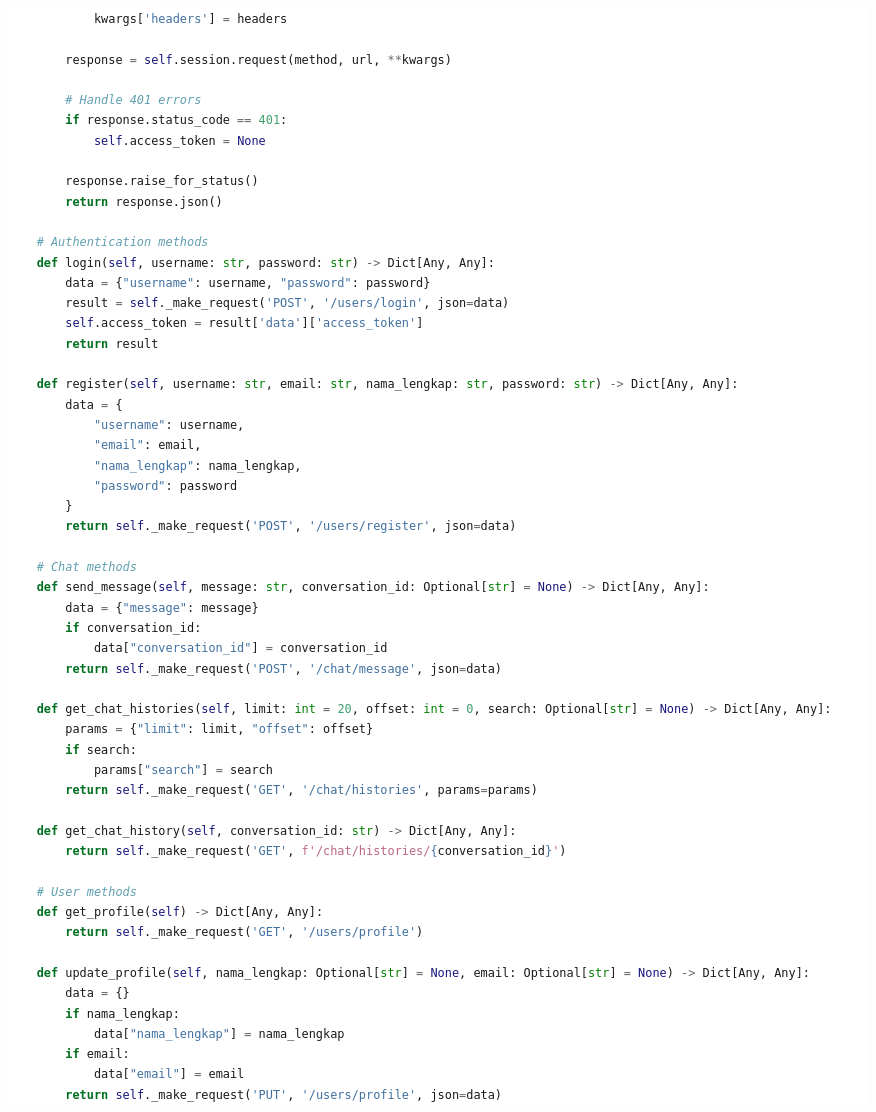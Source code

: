 ```python
            kwargs['headers'] = headers
            
        response = self.session.request(method, url, **kwargs)
        
        # Handle 401 errors
        if response.status_code == 401:
            self.access_token = None
            
        response.raise_for_status()
        return response.json()
    
    # Authentication methods
    def login(self, username: str, password: str) -> Dict[Any, Any]:
        data = {"username": username, "password": password}
        result = self._make_request('POST', '/users/login', json=data)
        self.access_token = result['data']['access_token']
        return result
    
    def register(self, username: str, email: str, nama_lengkap: str, password: str) -> Dict[Any, Any]:
        data = {
            "username": username,
            "email": email,
            "nama_lengkap": nama_lengkap,
            "password": password
        }
        return self._make_request('POST', '/users/register', json=data)
    
    # Chat methods
    def send_message(self, message: str, conversation_id: Optional[str] = None) -> Dict[Any, Any]:
        data = {"message": message}
        if conversation_id:
            data["conversation_id"] = conversation_id
        return self._make_request('POST', '/chat/message', json=data)
    
    def get_chat_histories(self, limit: int = 20, offset: int = 0, search: Optional[str] = None) -> Dict[Any, Any]:
        params = {"limit": limit, "offset": offset}
        if search:
            params["search"] = search
        return self._make_request('GET', '/chat/histories', params=params)
    
    def get_chat_history(self, conversation_id: str) -> Dict[Any, Any]:
        return self._make_request('GET', f'/chat/histories/{conversation_id}')
    
    # User methods
    def get_profile(self) -> Dict[Any, Any]:
        return self._make_request('GET', '/users/profile')
    
    def update_profile(self, nama_lengkap: Optional[str] = None, email: Optional[str] = None) -> Dict[Any, Any]:
        data = {}
        if nama_lengkap:
            data["nama_lengkap"] = nama_lengkap
        if email:
            data["email"] = email
        return self._make_request('PUT', '/users/profile', json=data)
```
